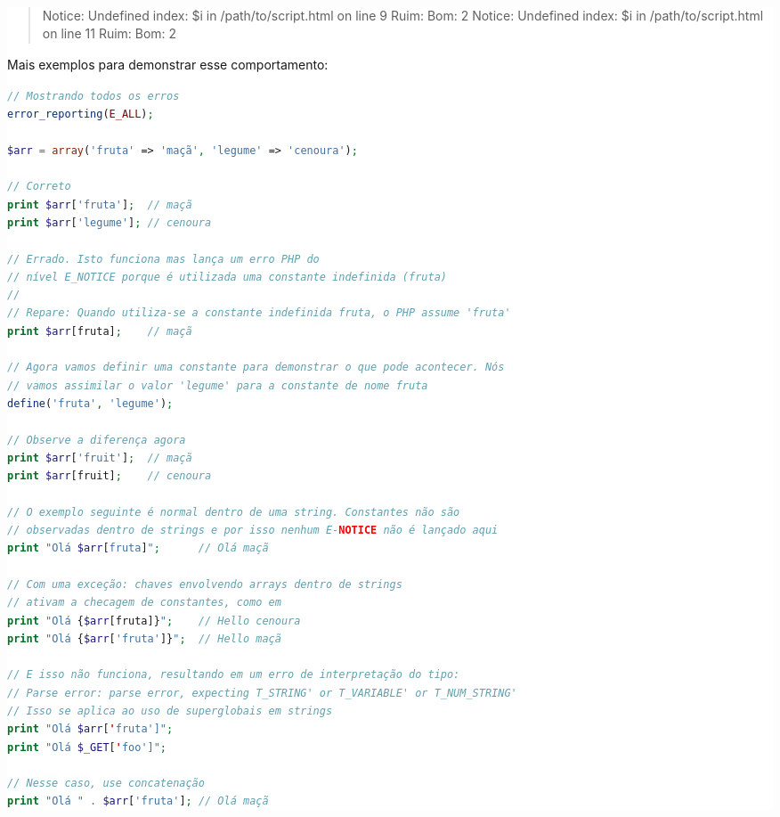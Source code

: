 > Notice: Undefined index:  $i in /path/to/script.html on line 9
> Ruim:
> Bom: 2
> Notice: Undefined index:  $i in /path/to/script.html on line 11
> Ruim:
> Bom: 2
> ```

Mais exemplos para demonstrar esse comportamento:

```php
// Mostrando todos os erros
error_reporting(E_ALL);

$arr = array('fruta' => 'maçã', 'legume' => 'cenoura');

// Correto
print $arr['fruta'];  // maçã
print $arr['legume']; // cenoura

// Errado. Isto funciona mas lança um erro PHP do
// nível E_NOTICE porque é utilizada uma constante indefinida (fruta)
//
// Repare: Quando utiliza-se a constante indefinida fruta, o PHP assume 'fruta'
print $arr[fruta];    // maçã

// Agora vamos definir uma constante para demonstrar o que pode acontecer. Nós
// vamos assimilar o valor 'legume' para a constante de nome fruta
define('fruta', 'legume');

// Observe a diferença agora
print $arr['fruit'];  // maçã
print $arr[fruit];    // cenoura

// O exemplo seguinte é normal dentro de uma string. Constantes não são
// observadas dentro de strings e por isso nenhum E-NOTICE não é lançado aqui
print "Olá $arr[fruta]";      // Olá maçã

// Com uma exceção: chaves envolvendo arrays dentro de strings
// ativam a checagem de constantes, como em
print "Olá {$arr[fruta]}";    // Hello cenoura
print "Olá {$arr['fruta']}";  // Hello maçã

// E isso não funciona, resultando em um erro de interpretação do tipo:
// Parse error: parse error, expecting T_STRING' or T_VARIABLE' or T_NUM_STRING'
// Isso se aplica ao uso de superglobais em strings
print "Olá $arr['fruta']";
print "Olá $_GET['foo']";

// Nesse caso, use concatenação
print "Olá " . $arr['fruta']; // Olá maçã
```
